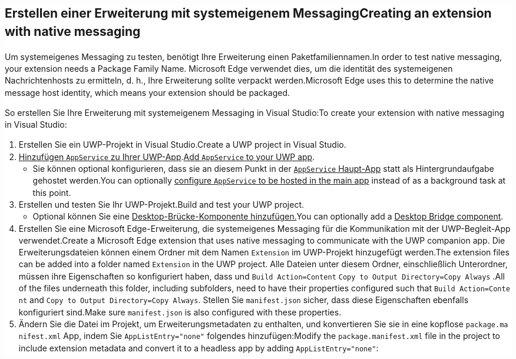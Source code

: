 
## <a name="creating-an-extension-with-native-messaging"></a><span data-ttu-id="12460-221">Erstellen einer Erweiterung mit systemeigenem Messaging</span><span class="sxs-lookup"><span data-stu-id="12460-221">Creating an extension with native messaging</span></span>  

<span data-ttu-id="12460-222">Um systemeigenes Messaging zu testen, benötigt Ihre Erweiterung einen Paketfamiliennamen.</span><span class="sxs-lookup"><span data-stu-id="12460-222">In order to test native messaging, your extension needs a Package Family Name.</span></span>  <span data-ttu-id="12460-223">Microsoft Edge verwendet dies, um die identität des systemeigenen Nachrichtenhosts zu ermitteln, d. h., Ihre Erweiterung sollte verpackt werden.</span><span class="sxs-lookup"><span data-stu-id="12460-223">Microsoft Edge uses this to determine the native message host identity, which means your extension should be packaged.</span></span>  

<span data-ttu-id="12460-224">So erstellen Sie Ihre Erweiterung mit systemeigenem Messaging in Visual Studio:</span><span class="sxs-lookup"><span data-stu-id="12460-224">To create your extension with native messaging in Visual Studio:</span></span>  

1.  <span data-ttu-id="12460-225">Erstellen Sie ein UWP-Projekt in Visual Studio.</span><span class="sxs-lookup"><span data-stu-id="12460-225">Create a UWP project in Visual Studio.</span></span>  
1.  <span data-ttu-id="12460-226">[Hinzufügen `AppService` zu Ihrer UWP-App](/windows/uwp/launch-resume/how-to-create-and-consume-an-app-service).</span><span class="sxs-lookup"><span data-stu-id="12460-226">[Add `AppService` to your UWP app](/windows/uwp/launch-resume/how-to-create-and-consume-an-app-service).</span></span>  
    *   <span data-ttu-id="12460-227">Sie können optional konfigurieren, dass sie an diesem Punkt in der [ `AppService` Haupt-App](/windows/uwp/launch-resume/convert-app-service-in-process) statt als Hintergrundaufgabe gehostet werden.</span><span class="sxs-lookup"><span data-stu-id="12460-227">You can optionally [configure `AppService` to be hosted in the main app](/windows/uwp/launch-resume/convert-app-service-in-process) instead of as a background task at this point.</span></span>  
1.  <span data-ttu-id="12460-228">Erstellen und testen Sie Ihr UWP-Projekt.</span><span class="sxs-lookup"><span data-stu-id="12460-228">Build and test your UWP project.</span></span>  
    *   <span data-ttu-id="12460-229">Optional können Sie eine [Desktop-Brücke-Komponente hinzufügen.](#adding-a-desktop-bridge-component)</span><span class="sxs-lookup"><span data-stu-id="12460-229">You can optionally add a [Desktop Bridge component](#adding-a-desktop-bridge-component).</span></span>  
1.  <span data-ttu-id="12460-230">Erstellen Sie eine Microsoft Edge-Erweiterung, die systemeigenes Messaging für die Kommunikation mit der UWP-Begleit-App verwendet.</span><span class="sxs-lookup"><span data-stu-id="12460-230">Create a Microsoft Edge extension that uses native messaging to communicate with the UWP companion app.</span></span>  <span data-ttu-id="12460-231">Die Erweiterungsdateien können einem Ordner mit dem Namen `Extension` im UWP-Projekt hinzugefügt werden.</span><span class="sxs-lookup"><span data-stu-id="12460-231">The extension files can be added into a folder named `Extension` in the UWP project.</span></span>  <span data-ttu-id="12460-232">Alle Dateien unter diesem Ordner, einschließlich Unterordner, müssen ihre Eigenschaften so konfiguriert haben, dass und `Build Action=Content` `Copy to Output Directory=Copy Always` .</span><span class="sxs-lookup"><span data-stu-id="12460-232">All of the files underneath this folder, including subfolders, need to have their properties configured such that `Build Action=Content` and `Copy to Output Directory=Copy Always`.</span></span>  <span data-ttu-id="12460-233">Stellen Sie `manifest.json` sicher, dass diese Eigenschaften ebenfalls konfiguriert sind.</span><span class="sxs-lookup"><span data-stu-id="12460-233">Make sure `manifest.json` is also configured with these properties.</span></span>  
1.  <span data-ttu-id="12460-234">Ändern Sie die Datei im Projekt, um Erweiterungsmetadaten zu enthalten, und konvertieren Sie sie in eine kopflose `package.manifest.xml` App, indem Sie `AppListEntry="none"` folgendes hinzufügen:</span><span class="sxs-lookup"><span data-stu-id="12460-234">Modify the `package.manifest.xml` file in the project to include extension metadata and convert it to a headless app by adding `AppListEntry="none"`:</span></span>  
    